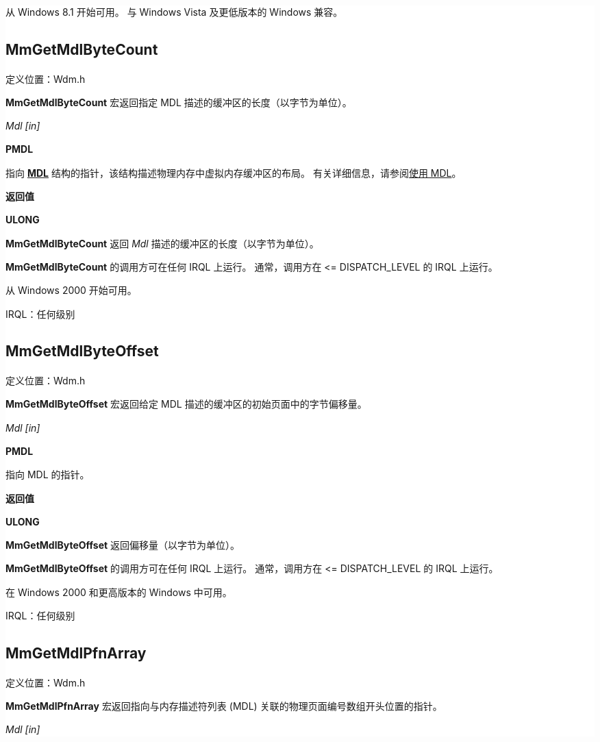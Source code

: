 从 Windows 8.1 开始可用。 与 Windows Vista 及更低版本的 Windows 兼容。


## <a name="mmgetmdlbytecount"></a>**MmGetMdlByteCount**

定义位置：Wdm.h

**MmGetMdlByteCount** 宏返回指定 MDL 描述的缓冲区的长度（以字节为单位）。

_Mdl [in]_

**PMDL**

指向 [**MDL**](https://docs.microsoft.com/windows-hardware/drivers/ddi/wdm/ns-wdm-_mdl) 结构的指针，该结构描述物理内存中虚拟内存缓冲区的布局。 有关详细信息，请参阅[使用 MDL](using-mdls.md)。

**返回值**

**ULONG**

**MmGetMdlByteCount** 返回 _Mdl_ 描述的缓冲区的长度（以字节为单位）。

**MmGetMdlByteCount** 的调用方可在任何 IRQL 上运行。 通常，调用方在 <= DISPATCH_LEVEL 的 IRQL 上运行。

从 Windows 2000 开始可用。

IRQL：任何级别


## <a name="mmgetmdlbyteoffset"></a>**MmGetMdlByteOffset**

定义位置：Wdm.h

**MmGetMdlByteOffset** 宏返回给定 MDL 描述的缓冲区的初始页面中的字节偏移量。

_Mdl [in]_

**PMDL**

指向 MDL 的指针。

**返回值**

**ULONG**

**MmGetMdlByteOffset** 返回偏移量（以字节为单位）。

**MmGetMdlByteOffset** 的调用方可在任何 IRQL 上运行。 通常，调用方在 <= DISPATCH_LEVEL 的 IRQL 上运行。

在 Windows 2000 和更高版本的 Windows 中可用。

IRQL：任何级别


## <a name="mmgetmdlpfnarray"></a>**MmGetMdlPfnArray**

定义位置：Wdm.h

**MmGetMdlPfnArray** 宏返回指向与内存描述符列表 (MDL) 关联的物理页面编号数组开头位置的指针。

_Mdl [in]_
